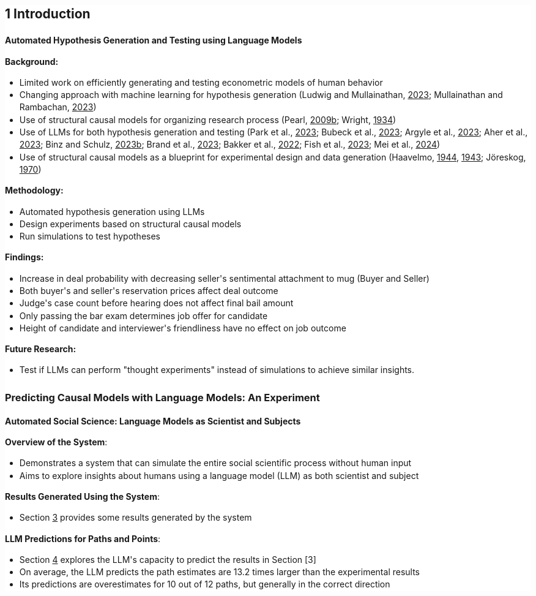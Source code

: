 ## 1 Introduction

**Automated Hypothesis Generation and Testing using Language Models**

**Background:**
- Limited work on efficiently generating and testing econometric models of human behavior
- Changing approach with machine learning for hypothesis generation (Ludwig and Mullainathan, [2023](https://arxiv.org/html/2404.11794v2#bib.bib35); Mullainathan and Rambachan, [2023](https://arxiv.org/html/2404.11794v2#bib.bib40))
- Use of structural causal models for organizing research process (Pearl, [2009b](https://arxiv.org/html/2404.11794v2#bib.bib45); Wright, [1934](https://arxiv.org/html/2404.11794v2#bib.bib61))
- Use of LLMs for both hypothesis generation and testing (Park et al., [2023](https://arxiv.org/html/2404.11794v2#bib.bib41); Bubeck et al., [2023](https://arxiv.org/html/2404.11794v2#bib.bib11); Argyle et al., [2023](https://arxiv.org/html/2404.11794v2#bib.bib4); Aher et al., [2023](https://arxiv.org/html/2404.11794v2#bib.bib2); Binz and Schulz, [2023b](https://arxiv.org/html/2404.11794v2#bib.bib9); Brand et al., [2023](https://arxiv.org/html/2404.11794v2#bib.bib10); Bakker et al., [2022](https://arxiv.org/html/2404.11794v2#bib.bib7); Fish et al., [2023](https://arxiv.org/html/2404.11794v2#bib.bib21); Mei et al., [2024](https://arxiv.org/html/2404.11794v2#bib.bib38))
- Use of structural causal models as a blueprint for experimental design and data generation (Haavelmo, [1944](https://arxiv.org/html/2404.11794v2#bib.bib25), [1943](https://arxiv.org/html/2404.11794v2#bib.bib24); Jöreskog, [1970](https://arxiv.org/html/2404.11794v2#bib.bib32))

**Methodology:**
- Automated hypothesis generation using LLMs
- Design experiments based on structural causal models
- Run simulations to test hypotheses

**Findings:**
- Increase in deal probability with decreasing seller's sentimental attachment to mug (Buyer and Seller)
- Both buyer's and seller's reservation prices affect deal outcome
- Judge's case count before hearing does not affect final bail amount
- Only passing the bar exam determines job offer for candidate
- Height of candidate and interviewer's friendliness have no effect on job outcome

**Future Research:**
- Test if LLMs can perform "thought experiments" instead of simulations to achieve similar insights.

### Predicting Causal Models with Language Models: An Experiment

**Automated Social Science: Language Models as Scientist and Subjects**

**Overview of the System**:
- Demonstrates a system that can simulate the entire social scientific process without human input
- Aims to explore insights about humans using a language model (LLM) as both scientist and subject

**Results Generated Using the System**:
- Section [3](https://arxiv.org/html/2404.11794v2#S3) provides some results generated by the system

**LLM Predictions for Paths and Points**:
- Section [4](https://arxiv.org/html/2404.11794v2#S4) explores the LLM's capacity to predict the results in Section [3]
- On average, the LLM predicts the path estimates are 13.2 times larger than the experimental results
- Its predictions are overestimates for 10 out of 12 paths, but generally in the correct direction
